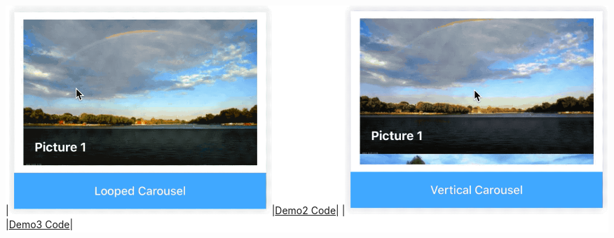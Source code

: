|<img width="375" src="./preview/looped-carousel.gif"/>|[Demo2 Code](./demos/Demo2.js)|
|<img width="375" src="./preview/vertical-carousel.gif"/>|[Demo3 Code](./demos/Demo3.js)|